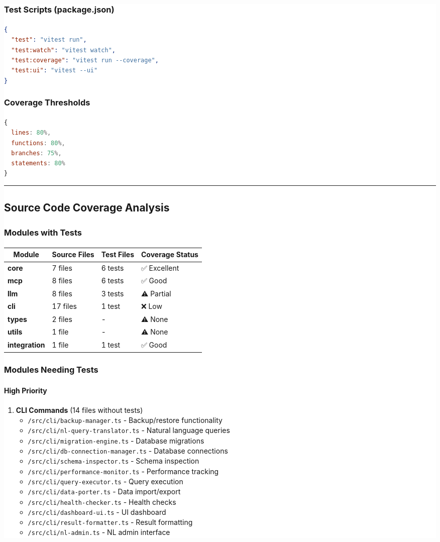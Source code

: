 ### Test Scripts (package.json)

```json
{
  "test": "vitest run",
  "test:watch": "vitest watch",
  "test:coverage": "vitest run --coverage",
  "test:ui": "vitest --ui"
}
```

### Coverage Thresholds

```javascript
{
  lines: 80%,
  functions: 80%,
  branches: 75%,
  statements: 80%
}
```

---

## Source Code Coverage Analysis

### Modules with Tests

| Module | Source Files | Test Files | Coverage Status |
|--------|--------------|------------|-----------------|
| **core** | 7 files | 6 tests | ✅ Excellent |
| **mcp** | 8 files | 6 tests | ✅ Good |
| **llm** | 8 files | 3 tests | ⚠️ Partial |
| **cli** | 17 files | 1 test | ❌ Low |
| **types** | 2 files | - | ⚠️ None |
| **utils** | 1 file | - | ⚠️ None |
| **integration** | 1 file | 1 test | ✅ Good |

### Modules Needing Tests

#### High Priority
1. **CLI Commands** (14 files without tests)
   - `/src/cli/backup-manager.ts` - Backup/restore functionality
   - `/src/cli/nl-query-translator.ts` - Natural language queries
   - `/src/cli/migration-engine.ts` - Database migrations
   - `/src/cli/db-connection-manager.ts` - Database connections
   - `/src/cli/schema-inspector.ts` - Schema inspection
   - `/src/cli/performance-monitor.ts` - Performance tracking
   - `/src/cli/query-executor.ts` - Query execution
   - `/src/cli/data-porter.ts` - Data import/export
   - `/src/cli/health-checker.ts` - Health checks
   - `/src/cli/dashboard-ui.ts` - UI dashboard
   - `/src/cli/result-formatter.ts` - Result formatting
   - `/src/cli/nl-admin.ts` - NL admin interface
